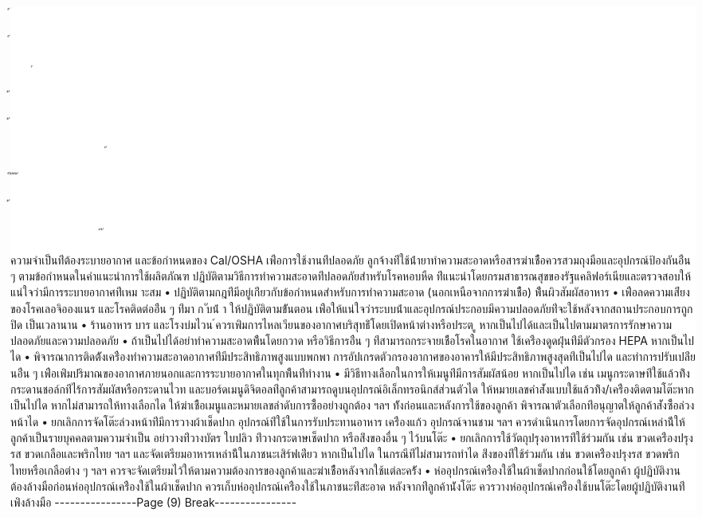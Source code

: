    
    
 ์
 
 
  
 
  ์       
 
        ์  
 
       
  ้
  
 ้ 
  
                     ้  
 ์
 ้
 ้ ้
         
 ้
                 
        
  
                   
                 
                    ้ ้
                   
 
  
 
  
 
ความจําเป็นท่ีต้องระบายอากาศ และข้อกําหนดของ Cal/OSHA เพ่ือการใช้งานท่ีปลอดภัย 
ลูกจ้างท่ีใช้น้ํายาทําความสะอาดหรือสารฆ่าเช้ือควรสวมถุงมือและอุปกรณ์ป้องกันอ่ืน ๆ 
ตามข้อกําหนดในคําแนะนําการใช้ผลิตภัณฑ 
ปฏิบัติตามวิธีการทําความสะอาดท่ีปลอดภัยสําหรับโรคหอบหืด 
ท่ีแนะนําโดยกรมสาธารณสุขของรัฐแคลิฟอร์เนียและตรวจสอบให้แน่ใจว่ามีการระบายอากาศท่ีเหม 
าะสม 
• ปฏิบัติตามกฎท่ีมีอยู่เก่ียวกับข้อกําหนดสําหรับการทําความสะอาด (นอกเหนือจากการฆ่าเช้ือ) 
พ้ืนผิวสัมผัสอาหาร 
• เพ่ือลดความเส่ียงของโรคเลอจิอองแนร และโรคติดต่ออ่ืน ๆ ท่ีมา ก ับน้ํ า ให้ปฏิบัติตามข้ันตอน 
เพ่ือให้แน่ใจว่าระบบน้ําและอุปกรณ์ประกอบมีความปลอดภัยท่ีจะใช้หลังจากสถานประกอบการถูกปิด 
เป็นเวลานาน 
• ร้านอาหาร บาร และโรงบ่มไวน ์ควรเพ่ิมการไหลเวียนของอากาศบริสุทธ์ิโดยเปิดหน้าต่างหรือประต ู
หากเป็นไปได้และเป็นไปตามมาตรการรักษาความปลอดภัยและความปลอดภัย 
• ถ้าเป็นไปได้อย่าทําความสะอาดพ้ืนโดยกวาด หรือวิธีการอ่ืน ๆ ท่ีสามารถกระจายเช้ือโรคในอากาศ 
ใช้เคร่ืองดูดฝุ่นท่ีมีตัวกรอง HEPA หากเป็นไปได 
• พิจารณาการติดต้ังเคร่ืองทําความสะอาดอากาศท่ีมีประสิทธิภาพสูงแบบพกพา 
การอัปเกรดตัวกรองอากาศของอาคารให้มีประสิทธิภาพสูงสุดท่ีเป็นไปได และทําการปรับเปล่ียนอ่ืน 
ๆ เพ่ือเพ่ิมปริมาณของอากาศภายนอกและการระบายอากาศในทุกพ้ืนท่ีทํางาน 
• มีวิธีทางเลือกในการให้เมนูท่ีมีการสัมผัสน้อย หากเป็นไปได เช่น เมนูกระดาษท่ีใช้แล้วท้ิง 
กระดานชอล์กท่ีไร้การสัมผัสหรือกระดานไวท 
และบอร์ดเมนูดิจิตอลท่ีลูกค้าสามารถดูบนอุปกรณ์อิเล็กทรอนิกส์ส่วนตัวได 
ให้หมายเลขคําส่ังแบบใช้แล้วท้ิง/เคร่ืองติดตามโต๊ะหากเป็นไปได หากไม่สามารถให้ทางเลือกได 
ให้ฆ่าเช้ือเมนูและหมายเลขลําดับการซ้ืออย่างถูกต้อง ฯลฯ ท้ังก่อนและหลังการใช้ของลูกค้า 
พิจารณาตัวเลือกท่ีอนุญาตให้ลูกค้าส่ังซ้ือล่วงหน้าได 
• ยกเลิกการจัดโต๊ะล่วงหน้าท่ีมีการวางผ้าเช็ดปาก อุปกรณ์ท่ีใช้ในการรับประทานอาหาร เคร่ืองแก้ว 
อุปกรณ์จานชาม ฯลฯ 
ควรดําเนินการโดยการจัดอุปกรณ์เหล่าน้ีให้ลูกค้าเป็นรายบุคคลตามความจําเป็น อย่าวางท่ีวางบัตร 
ใบปลิว ท่ีวางกระดาษเช็ดปาก หรือส่ิงของอื่น ๆ ไว้บนโต๊ะ 
• ยกเลิกการใช้วัตถุปรุงอาหารท่ีใช้ร่วมกัน เช่น ขวดเคร่ืองปรุงรส ขวดเกลือและพริกไทย ฯลฯ 
และจัดเตรียมอาหารเหล่าน้ีในภาชนะเสิร์ฟเด่ียว หากเป็นไปได ในกรณีท่ีไม่สามารถทําได 
ส่ิงของท่ีใช้ร่วมกัน เช่น ขวดเคร่ืองปรุงรส ขวดพริกไทยหรือเกลือต่าง ๆ ฯลฯ 
ควรจะจัดเตรียมไว้ให้ตามความต้องการของลูกค้าและฆ่าเช้ือหลังจากใช้แต่ละคร้ัง 
• ห่ออุปกรณ์เคร่ืองใช้ในผ้าเช็ดปากก่อนใช้โดยลูกค้า 
ผู้ปฏิบัติงานต้องล้างมือก่อนห่ออุปกรณ์เคร่ืองใช้ในผ้าเช็ดปาก 
ควรเก็บห่ออุปกรณ์เคร่ืองใช้ในภาชนะท่ีสะอาด หลังจากท่ีลูกค้าน่ังโต๊ะ 
ควรวางห่ออุปกรณ์เคร่ืองใช้บนโต๊ะโดยผู้ปฏิบัติงานท่ีเพ่ิงล้างมือ 
----------------Page (9) Break----------------
 